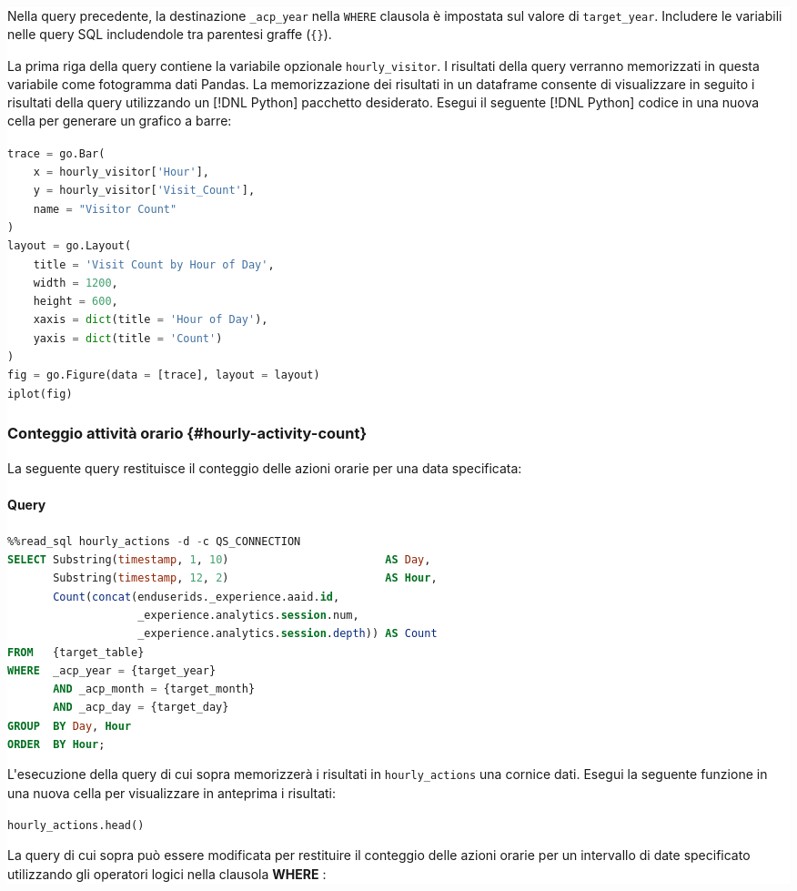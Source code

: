 Nella query precedente, la destinazione `_acp_year` nella `WHERE` clausola è impostata sul valore di `target_year`. Includere le variabili nelle query SQL includendole tra parentesi graffe (`{}`).

La prima riga della query contiene la variabile opzionale `hourly_visitor`. I risultati della query verranno memorizzati in questa variabile come fotogramma dati Pandas. La memorizzazione dei risultati in un dataframe consente di visualizzare in seguito i risultati della query utilizzando un [!DNL Python] pacchetto desiderato. Esegui il seguente [!DNL Python] codice in una nuova cella per generare un grafico a barre:

```python
trace = go.Bar(
    x = hourly_visitor['Hour'],
    y = hourly_visitor['Visit_Count'],
    name = "Visitor Count"
)
layout = go.Layout(
    title = 'Visit Count by Hour of Day',
    width = 1200,
    height = 600,
    xaxis = dict(title = 'Hour of Day'),
    yaxis = dict(title = 'Count')
)
fig = go.Figure(data = [trace], layout = layout)
iplot(fig)
```

### Conteggio attività orario {#hourly-activity-count}

La seguente query restituisce il conteggio delle azioni orarie per una data specificata:

#### Query 

```sql
%%read_sql hourly_actions -d -c QS_CONNECTION
SELECT Substring(timestamp, 1, 10)                        AS Day,
       Substring(timestamp, 12, 2)                        AS Hour, 
       Count(concat(enduserids._experience.aaid.id, 
                    _experience.analytics.session.num,
                    _experience.analytics.session.depth)) AS Count 
FROM   {target_table}
WHERE  _acp_year = {target_year} 
       AND _acp_month = {target_month}  
       AND _acp_day = {target_day}
GROUP  BY Day, Hour
ORDER  BY Hour;
```

L&#39;esecuzione della query di cui sopra memorizzerà i risultati in `hourly_actions` una cornice dati. Esegui la seguente funzione in una nuova cella per visualizzare in anteprima i risultati:

```python
hourly_actions.head()
```

La query di cui sopra può essere modificata per restituire il conteggio delle azioni orarie per un intervallo di date specificato utilizzando gli operatori logici nella clausola **WHERE** :
